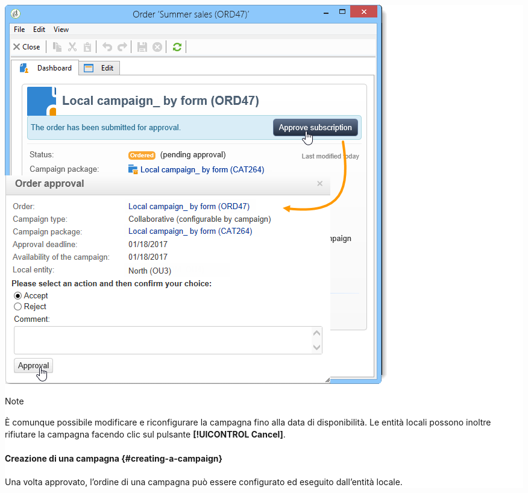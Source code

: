 ![](assets/mkg_dist_local_order_valid.png)

>[!NOTE]
>
>È comunque possibile modificare e riconfigurare la campagna fino alla data di disponibilità. Le entità locali possono inoltre rifiutare la campagna facendo clic sul pulsante **[!UICONTROL Cancel]**.

#### Creazione di una campagna {#creating-a-campaign}

Una volta approvato, l’ordine di una campagna può essere configurato ed eseguito dall’entità locale.
